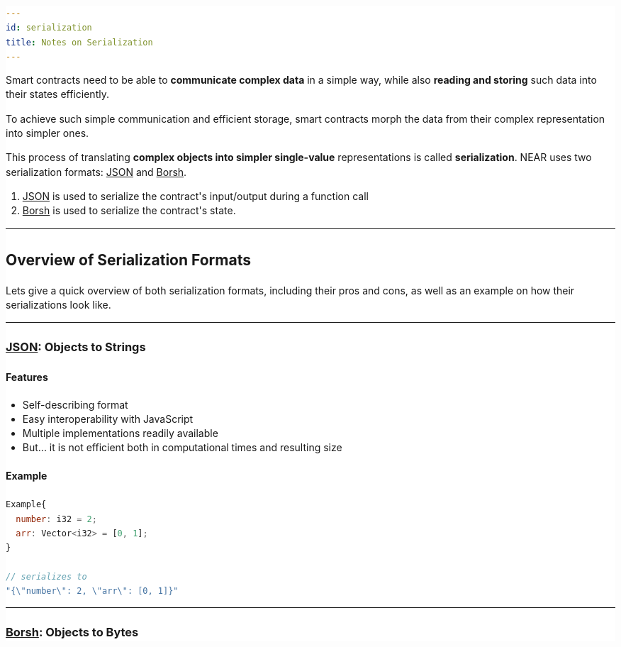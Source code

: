 ```yaml
---
id: serialization
title: Notes on Serialization
---
```


Smart contracts need to be able to **communicate complex data** in a simple way, while
also **reading and storing** such data into their states efficiently.

To achieve such simple communication and efficient storage, smart contracts morph the data
from their complex representation into simpler ones.

This process of translating **complex objects into simpler single-value** representations is called
**serialization**. NEAR uses two serialization formats: [JSON](https://www.json.org/json-en.html) and
[Borsh](https://borsh.io/).
1. [JSON](https://www.json.org/json-en.html) is used to serialize the contract's input/output during a function call
2. [Borsh](https://borsh.io/) is used to serialize the contract's state.

---

## Overview of Serialization Formats

Lets give a quick overview of both serialization formats, including their pros and cons, as well as
an example on how their serializations look like.

<hr class="subsection" />

### [JSON](https://www.json.org/json-en.html): Objects to Strings

#### Features
 - Self-describing format
 - Easy interoperability with JavaScript
 - Multiple implementations readily available
 - But... it is not efficient both in computational times and resulting size

#### Example
```js
Example{
  number: i32 = 2;
  arr: Vector<i32> = [0, 1];
}

// serializes to
"{\"number\": 2, \"arr\": [0, 1]}"
```

<hr class="subsection" />

### [Borsh](https://borsh.io/): Objects to Bytes
